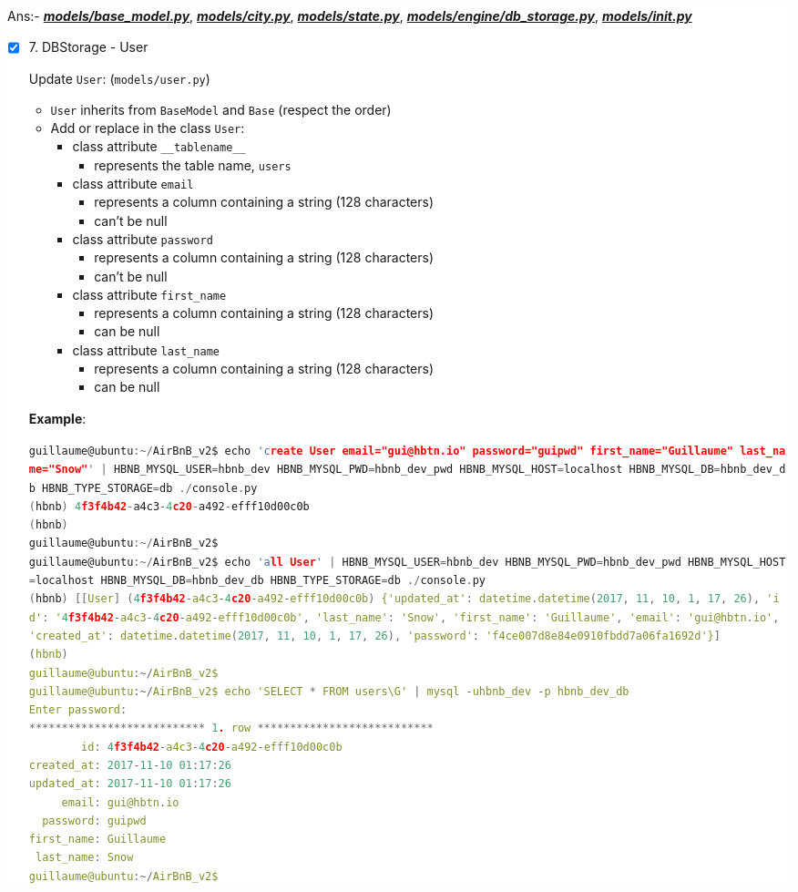 
  Ans:- _**[models/base_model.py](models/base_model.py)**_,  _**[models/city.py](models/city.py)**_,  _**[models/state.py](models/state.py)**_, _**[models/engine/db_storage.py](models/engine/db_storage.py)**_, _**[models/**init**.py](models/__init__.py)**_

+ [x] 7\. DBStorage - User

  Update `User`: (`models/user.py`)

  * `User` inherits from `BaseModel` and `Base` (respect the order)
  * Add or replace in the class `User`:
    * class attribute `__tablename__`
      * represents the table name, `users`
    * class attribute `email`
      * represents a column containing a string (128 characters)
      * can’t be null
    * class attribute `password`
      * represents a column containing a string (128 characters)
      * can’t be null
    * class attribute `first_name`
      * represents a column containing a string (128 characters)
      * can be null
    * class attribute `last_name`
      * represents a column containing a string (128 characters)
      * can be null

  **Example**:

  ```c
  guillaume@ubuntu:~/AirBnB_v2$ echo 'create User email="gui@hbtn.io" password="guipwd" first_name="Guillaume" last_name="Snow"' | HBNB_MYSQL_USER=hbnb_dev HBNB_MYSQL_PWD=hbnb_dev_pwd HBNB_MYSQL_HOST=localhost HBNB_MYSQL_DB=hbnb_dev_db HBNB_TYPE_STORAGE=db ./console.py 
  (hbnb) 4f3f4b42-a4c3-4c20-a492-efff10d00c0b
  (hbnb) 
  guillaume@ubuntu:~/AirBnB_v2$
  guillaume@ubuntu:~/AirBnB_v2$ echo 'all User' | HBNB_MYSQL_USER=hbnb_dev HBNB_MYSQL_PWD=hbnb_dev_pwd HBNB_MYSQL_HOST=localhost HBNB_MYSQL_DB=hbnb_dev_db HBNB_TYPE_STORAGE=db ./console.py 
  (hbnb) [[User] (4f3f4b42-a4c3-4c20-a492-efff10d00c0b) {'updated_at': datetime.datetime(2017, 11, 10, 1, 17, 26), 'id': '4f3f4b42-a4c3-4c20-a492-efff10d00c0b', 'last_name': 'Snow', 'first_name': 'Guillaume', 'email': 'gui@hbtn.io', 'created_at': datetime.datetime(2017, 11, 10, 1, 17, 26), 'password': 'f4ce007d8e84e0910fbdd7a06fa1692d'}]
  (hbnb) 
  guillaume@ubuntu:~/AirBnB_v2$
  guillaume@ubuntu:~/AirBnB_v2$ echo 'SELECT * FROM users\G' | mysql -uhbnb_dev -p hbnb_dev_db
  Enter password: 
  *************************** 1. row ***************************
          id: 4f3f4b42-a4c3-4c20-a492-efff10d00c0b
  created_at: 2017-11-10 01:17:26
  updated_at: 2017-11-10 01:17:26
       email: gui@hbtn.io
    password: guipwd
  first_name: Guillaume
   last_name: Snow
  guillaume@ubuntu:~/AirBnB_v2$
  ```
